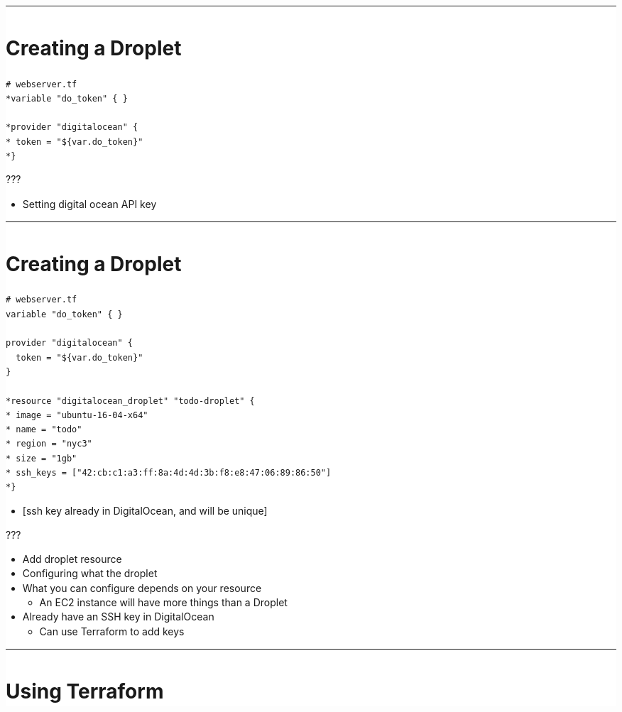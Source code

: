 
---
# Creating a Droplet

```hcl
# webserver.tf
*variable "do_token" { }

*provider "digitalocean" {
* token = "${var.do_token}"
*}
```

???
* Setting digital ocean API key


---
# Creating a Droplet

```hcl
# webserver.tf
variable "do_token" { }

provider "digitalocean" {
  token = "${var.do_token}"
}

*resource "digitalocean_droplet" "todo-droplet" {
* image = "ubuntu-16-04-x64"
* name = "todo"
* region = "nyc3"
* size = "1gb"
* ssh_keys = ["42:cb:c1:a3:ff:8a:4d:4d:3b:f8:e8:47:06:89:86:50"]
*}
```

* [ssh key already in DigitalOcean, and will be unique]

???
* Add droplet resource
* Configuring what the droplet
* What you can configure depends on your resource
  - An EC2 instance will have more things than a Droplet
* Already have an SSH key in DigitalOcean
  - Can use Terraform to add keys


---
# Using Terraform

